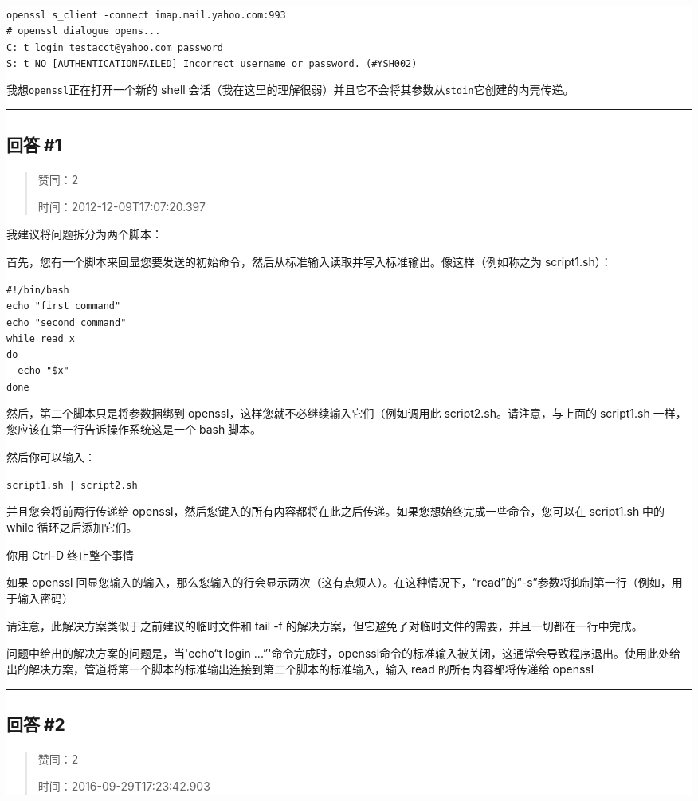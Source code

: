 ```
openssl s_client -connect imap.mail.yahoo.com:993
# openssl dialogue opens...
C: t login testacct@yahoo.com password
S: t NO [AUTHENTICATIONFAILED] Incorrect username or password. (#YSH002) 
```

我想`openssl`正在打开一个新的 shell 会话（我在这里的理解很弱）并且它不会将其参数从`stdin`它创建的内壳传递。

* * *

## 回答 #1

> 赞同：2
> 
> 时间：2012-12-09T17:07:20.397

我建议将问题拆分为两个脚本：

首先，您有一个脚本来回显您要发送的初始命令，然后从标准输入读取并写入标准输出。像这样（例如称之为 script1.sh）：

```
#!/bin/bash
echo "first command"
echo "second command"
while read x
do
  echo "$x"
done 
```

然后，第二个脚本只是将参数捆绑到 openssl，这样您就不必继续输入它们（例如调用此 script2.sh。请注意，与上面的 script1.sh 一样，您应该在第一行告诉操作系统这是一个 bash 脚本。

然后你可以输入：

```
script1.sh | script2.sh 
```

并且您会将前两行传递给 openssl，然后您键入的所有内容都将在此之后传递。如果您想始终完成一些命令，您可以在 script1.sh 中的 while 循环之后添加它们。

你用 Ctrl-D 终止整个事情

如果 openssl 回显您输入的输入，那么您输入的行会显示两次（这有点烦人）。在这种情况下，“read”的“-s”参数将抑制第一行（例如，用于输入密码）

请注意，此解决方案类似于之前建议的临时文件和 tail -f 的解决方案，但它避免了对临时文件的需要，并且一切都在一行中完成。

问题中给出的解决方案的问题是，当'echo“t login ...”'命令完成时，openssl命令的标准输入被关闭，这通常会导致程序退出。使用此处给出的解决方案，管道将第一个脚本的标准输出连接到第二个脚本的标准输入，输入 read 的所有内容都将传递给 openssl

* * *

## 回答 #2

> 赞同：2
> 
> 时间：2016-09-29T17:23:42.903

